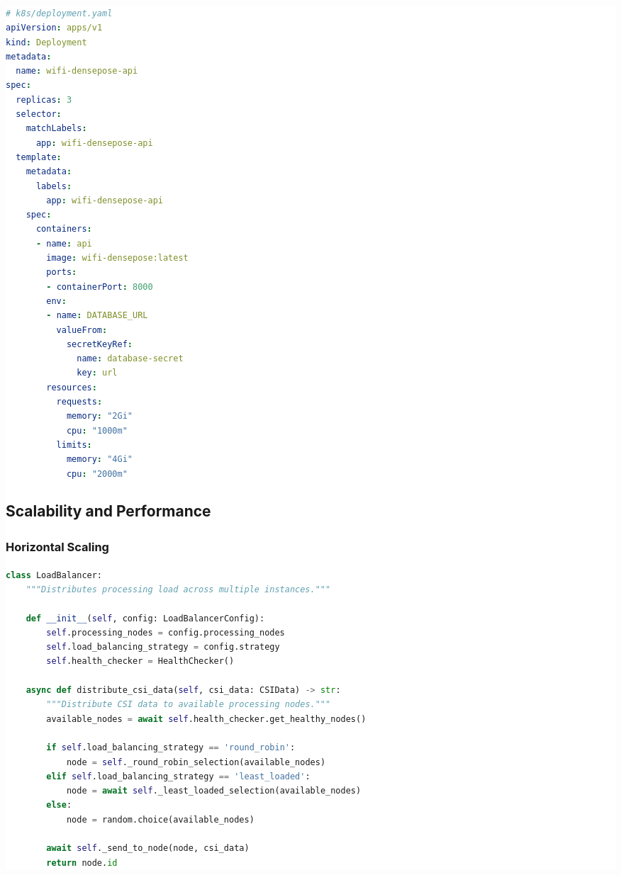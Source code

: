 ```yaml
# k8s/deployment.yaml
apiVersion: apps/v1
kind: Deployment
metadata:
  name: wifi-densepose-api
spec:
  replicas: 3
  selector:
    matchLabels:
      app: wifi-densepose-api
  template:
    metadata:
      labels:
        app: wifi-densepose-api
    spec:
      containers:
      - name: api
        image: wifi-densepose:latest
        ports:
        - containerPort: 8000
        env:
        - name: DATABASE_URL
          valueFrom:
            secretKeyRef:
              name: database-secret
              key: url
        resources:
          requests:
            memory: "2Gi"
            cpu: "1000m"
          limits:
            memory: "4Gi"
            cpu: "2000m"
```

## Scalability and Performance

### Horizontal Scaling

```python
class LoadBalancer:
    """Distributes processing load across multiple instances."""
    
    def __init__(self, config: LoadBalancerConfig):
        self.processing_nodes = config.processing_nodes
        self.load_balancing_strategy = config.strategy
        self.health_checker = HealthChecker()
    
    async def distribute_csi_data(self, csi_data: CSIData) -> str:
        """Distribute CSI data to available processing nodes."""
        available_nodes = await self.health_checker.get_healthy_nodes()
        
        if self.load_balancing_strategy == 'round_robin':
            node = self._round_robin_selection(available_nodes)
        elif self.load_balancing_strategy == 'least_loaded':
            node = await self._least_loaded_selection(available_nodes)
        else:
            node = random.choice(available_nodes)
        
        await self._send_to_node(node, csi_data)
        return node.id
```
